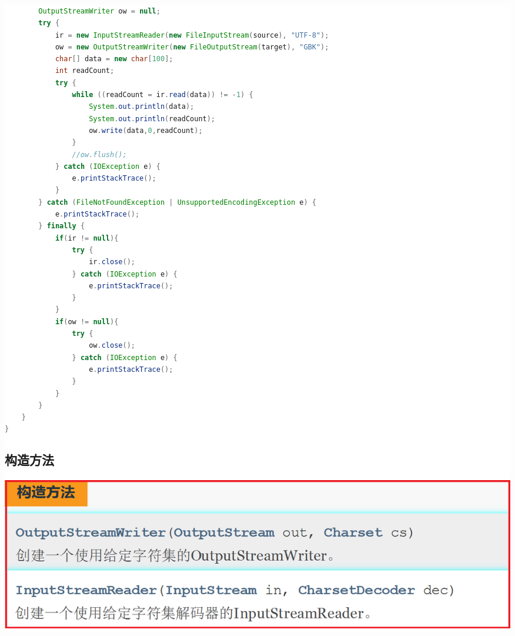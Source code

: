 ```java
        OutputStreamWriter ow = null;
        try {
            ir = new InputStreamReader(new FileInputStream(source), "UTF-8");
            ow = new OutputStreamWriter(new FileOutputStream(target), "GBK");
            char[] data = new char[100];
            int readCount;
            try {
                while ((readCount = ir.read(data)) != -1) {
                    System.out.println(data);
                    System.out.println(readCount);
                    ow.write(data,0,readCount);
                }
                //ow.flush();
            } catch (IOException e) {
                e.printStackTrace();
            }
        } catch (FileNotFoundException | UnsupportedEncodingException e) {
            e.printStackTrace();
        } finally {
            if(ir != null){
                try {
                    ir.close();
                } catch (IOException e) {
                    e.printStackTrace();
                }
            }
            if(ow != null){
                try {
                    ow.close();
                } catch (IOException e) {
                    e.printStackTrace();
                }
            }
        }
    }
}
```

## 构造方法

![image-20210616202518716](../images/image-20210616202518716.png)
